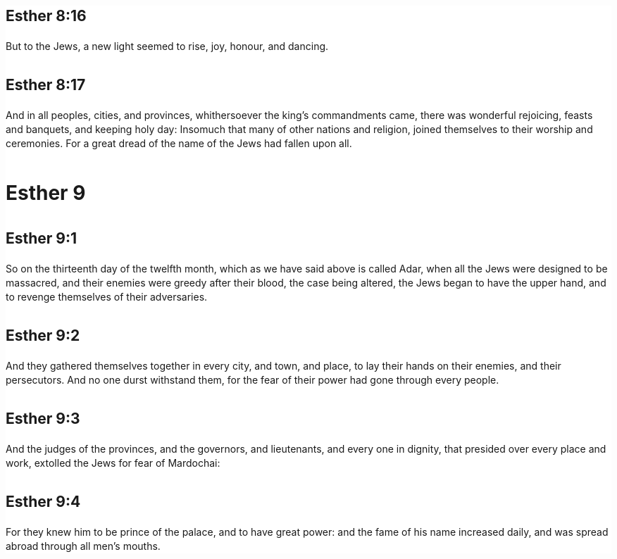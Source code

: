 
<a id="org3522fd0"></a>

## Esther 8:16

But to the Jews, a new light seemed to rise, joy, honour, and dancing.


<a id="org7de6ae0"></a>

## Esther 8:17

And in all peoples, cities, and provinces, whithersoever the king&rsquo;s commandments came, there was wonderful rejoicing, feasts and banquets, and keeping holy day: Insomuch that many of other nations and religion, joined themselves to their worship and ceremonies. For a great dread of the name of the Jews had fallen upon all. 


<a id="orgd732494"></a>

# Esther 9


<a id="org0d5ebf6"></a>

## Esther 9:1

So on the thirteenth day of the twelfth month, which as we have said above is called Adar, when all the Jews were designed to be massacred, and their enemies were greedy after their blood, the case being altered, the Jews began to have the upper hand, and to revenge themselves of their adversaries.


<a id="org330a408"></a>

## Esther 9:2

And they gathered themselves together in every city, and town, and place, to lay their hands on their enemies, and their persecutors. And no one durst withstand them, for the fear of their power had gone through every people.


<a id="org107efec"></a>

## Esther 9:3

And the judges of the provinces, and the governors, and lieutenants, and every one in dignity, that presided over every place and work, extolled the Jews for fear of Mardochai:


<a id="org1b704a1"></a>

## Esther 9:4

For they knew him to be prince of the palace, and to have great power: and the fame of his name increased daily, and was spread abroad through all men&rsquo;s mouths.
